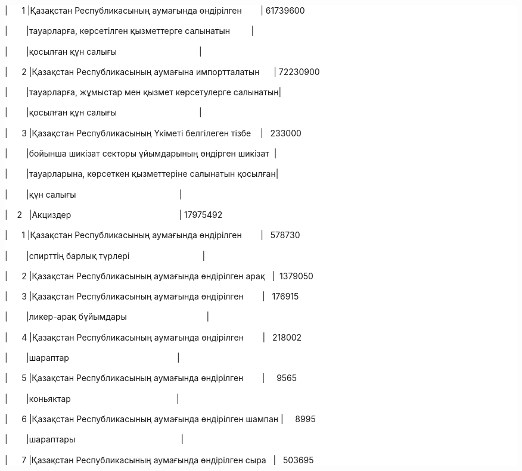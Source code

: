 |      1 |Қазақстан Республикасының аумағында өндірілген        | 61739600

|        |тауарларға, көрсетілген қызметтерге салынатын         |

|        |қосылған құн салығы                                   |

|      2 |Қазақстан Республикасының аумағына импортталатын      | 72230900

|        |тауарларға, жұмыстар мен қызмет көрсетулерге салынатын|

|        |қосылған құн салығы                                   |

|      3 |Қазақстан Республикасының Үкіметі белгілеген тізбе    |   233000

|        |бойынша шикізат секторы ұйымдарының өндірген шикізат  |

|        |тауарларына, көрсеткен қызметтеріне салынатын қосылған|

|        |құн салығы                                            |

|    2   |Акциздер                                              | 17975492

|      1 |Қазақстан Республикасының аумағында өндірілген        |   578730

|        |спирттің барлық түрлері                               |

|      2 |Қазақстан Республикасының аумағында өндірілген арақ   |  1379050

|      3 |Қазақстан Республикасының аумағында өндірілген        |   176915

|        |ликер-арақ бұйымдары                                  |

|      4 |Қазақстан Республикасының аумағында өндірілген        |   218002

|        |шараптар                                              |

|      5 |Қазақстан Республикасының аумағында өндірілген        |     9565

|        |коньяктар                                             |

|      6 |Қазақстан Республикасының аумағында өндірілген шампан |     8995

|        |шараптары                                             |

|      7 |Қазақстан Республикасының аумағында өндірілген сыра   |   503695
